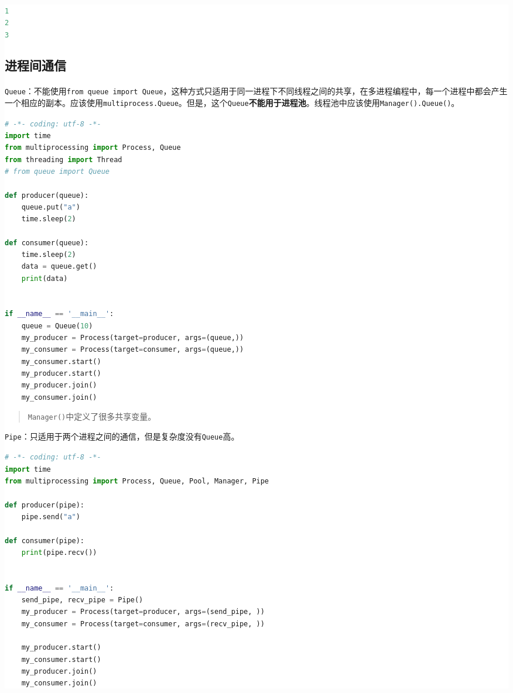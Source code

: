 ```python
1
2
3
```

## 进程间通信
`Queue`：不能使用`from queue import Queue`，这种方式只适用于同一进程下不同线程之间的共享，在多进程编程中，每一个进程中都会产生一个相应的副本。应该使用`multiprocess.Queue`。但是，这个`Queue`**不能用于进程池**。线程池中应该使用`Manager().Queue()`。
```python
# -*- coding: utf-8 -*-
import time
from multiprocessing import Process, Queue
from threading import Thread
# from queue import Queue

def producer(queue):
    queue.put("a")
    time.sleep(2)

def consumer(queue):
    time.sleep(2)
    data = queue.get()
    print(data)


if __name__ == '__main__':
    queue = Queue(10)
    my_producer = Process(target=producer, args=(queue,))
    my_consumer = Process(target=consumer, args=(queue,))
    my_consumer.start()
    my_producer.start()
    my_producer.join()
    my_consumer.join()
```
> `Manager()`中定义了很多共享变量。

`Pipe`：只适用于两个进程之间的通信，但是复杂度没有`Queue`高。
```python
# -*- coding: utf-8 -*-
import time
from multiprocessing import Process, Queue, Pool, Manager, Pipe

def producer(pipe):
    pipe.send("a")

def consumer(pipe):
    print(pipe.recv())


if __name__ == '__main__':
    send_pipe, recv_pipe = Pipe()
    my_producer = Process(target=producer, args=(send_pipe, ))
    my_consumer = Process(target=consumer, args=(recv_pipe, ))

    my_producer.start()
    my_consumer.start()
    my_producer.join()
    my_consumer.join()
```
